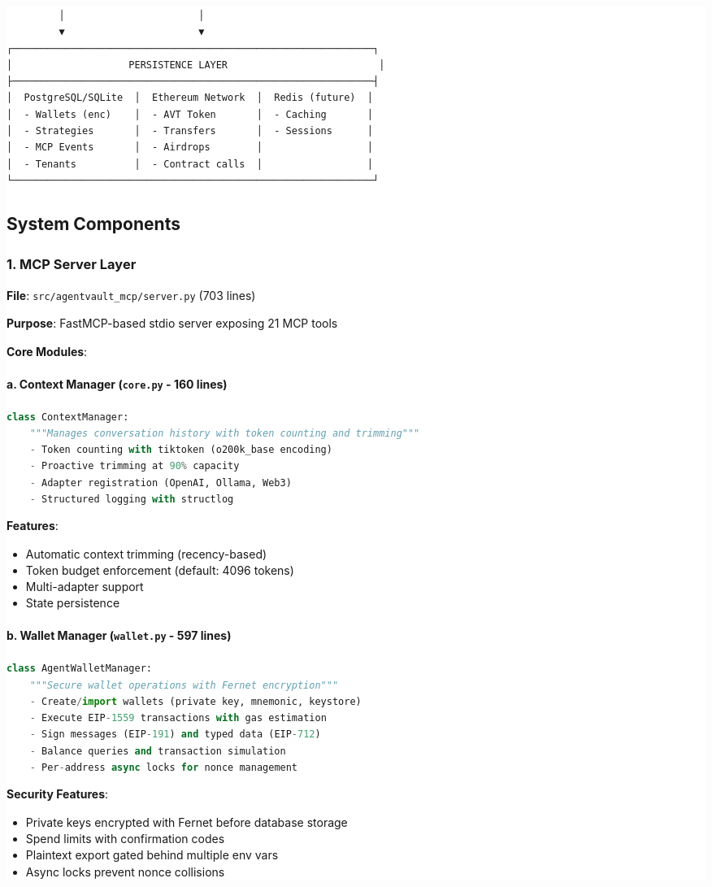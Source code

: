 ```
         │                       │
         ▼                       ▼
┌──────────────────────────────────────────────────────────────┐
│                    PERSISTENCE LAYER                          │
├──────────────────────────────────────────────────────────────┤
│  PostgreSQL/SQLite  │  Ethereum Network  │  Redis (future)  │
│  - Wallets (enc)    │  - AVT Token       │  - Caching       │
│  - Strategies       │  - Transfers       │  - Sessions      │
│  - MCP Events       │  - Airdrops        │                  │
│  - Tenants          │  - Contract calls  │                  │
└──────────────────────────────────────────────────────────────┘
```

## System Components

### 1. MCP Server Layer

**File**: `src/agentvault_mcp/server.py` (703 lines)

**Purpose**: FastMCP-based stdio server exposing 21 MCP tools

**Core Modules**:

#### a. Context Manager (`core.py` - 160 lines)
```python
class ContextManager:
    """Manages conversation history with token counting and trimming"""
    - Token counting with tiktoken (o200k_base encoding)
    - Proactive trimming at 90% capacity
    - Adapter registration (OpenAI, Ollama, Web3)
    - Structured logging with structlog
```

**Features**:
- Automatic context trimming (recency-based)
- Token budget enforcement (default: 4096 tokens)
- Multi-adapter support
- State persistence

#### b. Wallet Manager (`wallet.py` - 597 lines)
```python
class AgentWalletManager:
    """Secure wallet operations with Fernet encryption"""
    - Create/import wallets (private key, mnemonic, keystore)
    - Execute EIP-1559 transactions with gas estimation
    - Sign messages (EIP-191) and typed data (EIP-712)
    - Balance queries and transaction simulation
    - Per-address async locks for nonce management
```

**Security Features**:
- Private keys encrypted with Fernet before database storage
- Spend limits with confirmation codes
- Plaintext export gated behind multiple env vars
- Async locks prevent nonce collisions
